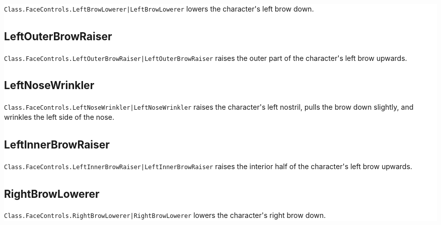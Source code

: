 `Class.FaceControls.LeftBrowLowerer|LeftBrowLowerer` lowers the character's left brow down.

<GridContainer numColumns="2">
  <video controls muted src="../../../assets/avatar/dynamic-heads/facs-pose-reference/LeftBrowLowererA.mp4" width="70%"></video>
  <video controls muted src="../../../assets/avatar/dynamic-heads/facs-pose-reference/LeftBrowLowererB.mp4" width="70%"></video>
</GridContainer>

## LeftOuterBrowRaiser

`Class.FaceControls.LeftOuterBrowRaiser|LeftOuterBrowRaiser` raises the outer part of the character's left brow upwards.

<GridContainer numColumns="2">
  <video controls muted src="../../../assets/avatar/dynamic-heads/facs-pose-reference/LeftOuterBrowRaiserA.mp4" width="70%"></video>
  <video controls muted src="../../../assets/avatar/dynamic-heads/facs-pose-reference/LeftOuterBrowRaiserB.mp4" width="70%"></video>
</GridContainer>

## LeftNoseWrinkler

`Class.FaceControls.LeftNoseWrinkler|LeftNoseWrinkler` raises the character's left nostril, pulls the brow down slightly, and wrinkles the left side of the nose.

<GridContainer numColumns="2">
  <video controls muted src="../../../assets/avatar/dynamic-heads/facs-pose-reference/LeftNoseWrinklerA.mp4" width="70%"></video>
  <video controls muted src="../../../assets/avatar/dynamic-heads/facs-pose-reference/LeftNoseWrinklerB.mp4" width="70%"></video>
</GridContainer>

## LeftInnerBrowRaiser

`Class.FaceControls.LeftInnerBrowRaiser|LeftInnerBrowRaiser` raises the interior half of the character's left brow upwards.

<GridContainer numColumns="2">
  <video controls muted src="../../../assets/avatar/dynamic-heads/facs-pose-reference/LeftInnerBrowRaiserA.mp4" width="70%"></video>
  <video controls muted src="../../../assets/avatar/dynamic-heads/facs-pose-reference/LeftInnerBrowRaiserB.mp4" width="70%"></video>
</GridContainer>

## RightBrowLowerer

`Class.FaceControls.RightBrowLowerer|RightBrowLowerer` lowers the character's right brow down.

<GridContainer numColumns="2">
  <video controls muted src="../../../assets/avatar/dynamic-heads/facs-pose-reference/RightBrowLowererA.mp4" width="70%"></video>
  <video controls muted src="../../../assets/avatar/dynamic-heads/facs-pose-reference/RightBrowLowererB.mp4" width="70%"></video>
</GridContainer>
